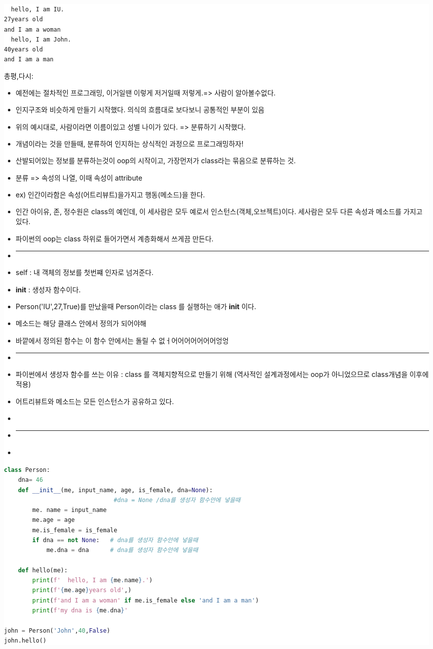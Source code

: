       hello, I am IU.
    27years old
    and I am a woman
      hello, I am John.
    40years old
    and I am a man
    

총평,다시: 
- 예전에는 절차적인 프로그래밍, 이거일땐 이렇게 저거일때 저렇게.=> 사람이 알아볼수없다.
- 인지구조와 비슷하게 만들기 시작했다. 의식의 흐름대로 보다보니 공통적인 부분이 있음 
- 위의 예시대로, 사람이라면 이름이있고 성별 나이가 있다. => 분류하기 시작했다.
- 개념이라는 것을 만들때, 분류하여 인지하는 상식적인 과정으로 프로그래밍하자!
- 산발되어있는 정보를 분류하는것이 oop의 시작이고, 가장먼저가 class라는 묶음으로 분류하는 것. 
- 분류 => 속성의 나열, 이때 속성이 attribute 
- ex) 인간이라함은 속성(어트리뷰트)을가지고 행동(메소드)을 한다.
- 인간 아이유, 존, 정수원은 class의 예인데, 이 세사람은 모두 예로서 인스턴스(객체,오브젝트)이다. 세사람은 모두 다른 속성과 메소드를 가지고 있다. 

- 파이썬의 oop는 class 하위로 들어가면서 계층화해서 쓰게끔 만든다. 
- ********************************************
- self : 내 객체의 정보를 첫번쨰 인자로 넘겨준다. 
- __init__ : 생성자 함수이다. 
- Person('IU',27,True)를 만났을때 Person이라는 class 를 실행하는 애가 __init__ 이다. 
- 메소드는 해당 클래스 안에서 정의가 되어야해 
- 바깥에서 정의된 함수는 이 함수 안에서는 돌릴 수 없ㅓ어어어어어어어엉엉
- ******************************************
- 파이썬에서 생성자 함수를 쓰는 이유 : class 를 객체지향적으로 만들기 위해 (역사적인 설계과정에서는 oop가 아니었으므로 class개념을 이후에 적용)
- 어트리뷰트와 메소드는 모든 인스턴스가 공유하고 있다. 
- 
- ******************************************
- 


```python
class Person:
    dna= 46
    def __init__(me, input_name, age, is_female, dna=None):  
                               #dna = None /dna를 생성자 함수안에 넣을때 
        me. name = input_name 
        me.age = age
        me.is_female = is_female 
        if dna == not None:   # dna를 생성자 함수안에 넣을때 
            me.dna = dna      # dna를 생성자 함수안에 넣을때 
        
    def hello(me): 
        print(f'  hello, I am {me.name}.')
        print(f'{me.age}years old',)
        print(f'and I am a woman' if me.is_female else 'and I am a man')
        print(f'my dna is {me.dna}'
    
john = Person('John',40,False)   
john.hello()

```
